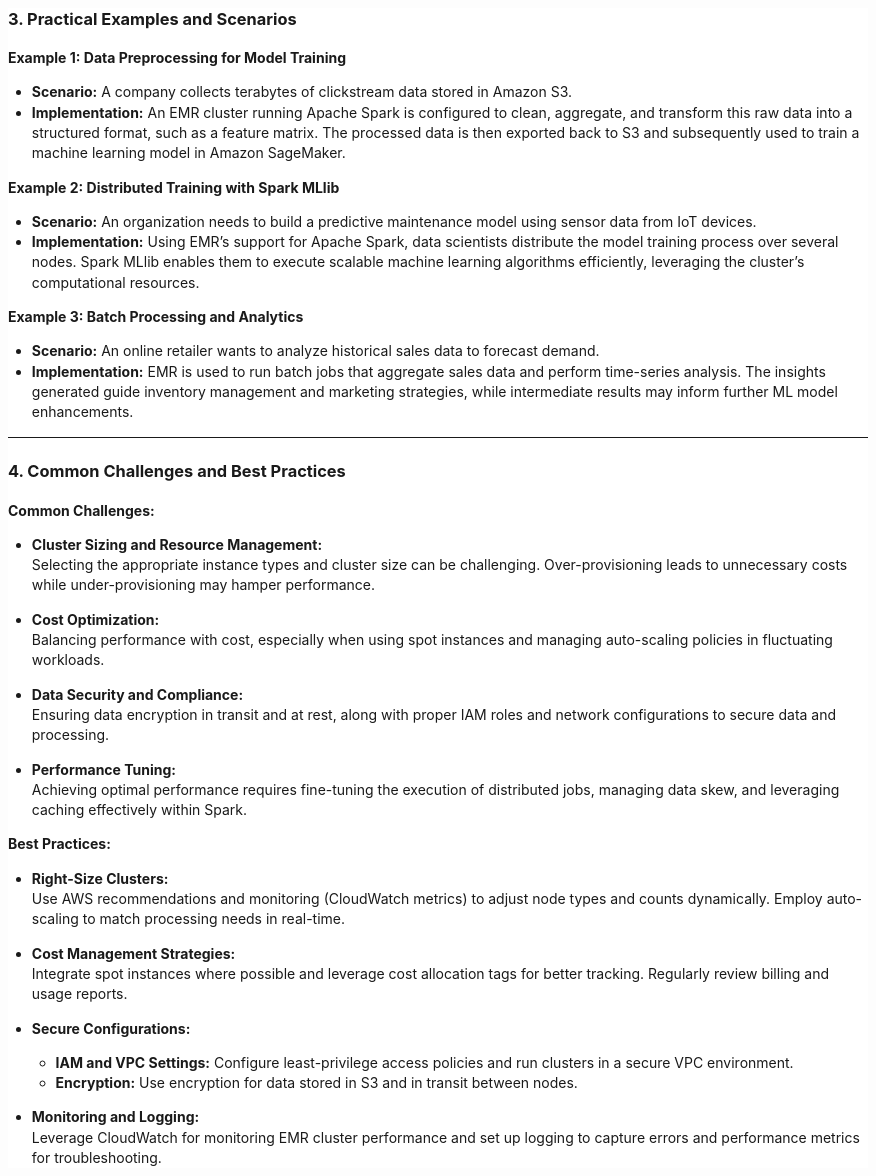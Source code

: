 
### 3. Practical Examples and Scenarios

**Example 1: Data Preprocessing for Model Training**

- **Scenario:** A company collects terabytes of clickstream data stored in Amazon S3.
- **Implementation:** An EMR cluster running Apache Spark is configured to clean, aggregate, and transform this raw data into a structured format, such as a feature matrix. The processed data is then exported back to S3 and subsequently used to train a machine learning model in Amazon SageMaker.

**Example 2: Distributed Training with Spark MLlib**

- **Scenario:** An organization needs to build a predictive maintenance model using sensor data from IoT devices.
- **Implementation:** Using EMR’s support for Apache Spark, data scientists distribute the model training process over several nodes. Spark MLlib enables them to execute scalable machine learning algorithms efficiently, leveraging the cluster’s computational resources.

**Example 3: Batch Processing and Analytics**

- **Scenario:** An online retailer wants to analyze historical sales data to forecast demand.
- **Implementation:** EMR is used to run batch jobs that aggregate sales data and perform time-series analysis. The insights generated guide inventory management and marketing strategies, while intermediate results may inform further ML model enhancements.

---

### 4. Common Challenges and Best Practices

**Common Challenges:**

- **Cluster Sizing and Resource Management:**  
  Selecting the appropriate instance types and cluster size can be challenging. Over-provisioning leads to unnecessary costs while under-provisioning may hamper performance.

- **Cost Optimization:**  
  Balancing performance with cost, especially when using spot instances and managing auto-scaling policies in fluctuating workloads.

- **Data Security and Compliance:**  
  Ensuring data encryption in transit and at rest, along with proper IAM roles and network configurations to secure data and processing.

- **Performance Tuning:**  
  Achieving optimal performance requires fine-tuning the execution of distributed jobs, managing data skew, and leveraging caching effectively within Spark.

**Best Practices:**

- **Right-Size Clusters:**  
  Use AWS recommendations and monitoring (CloudWatch metrics) to adjust node types and counts dynamically. Employ auto-scaling to match processing needs in real-time.

- **Cost Management Strategies:**  
  Integrate spot instances where possible and leverage cost allocation tags for better tracking. Regularly review billing and usage reports.

- **Secure Configurations:**
  - **IAM and VPC Settings:** Configure least-privilege access policies and run clusters in a secure VPC environment.
  - **Encryption:** Use encryption for data stored in S3 and in transit between nodes.
- **Monitoring and Logging:**  
  Leverage CloudWatch for monitoring EMR cluster performance and set up logging to capture errors and performance metrics for troubleshooting.

